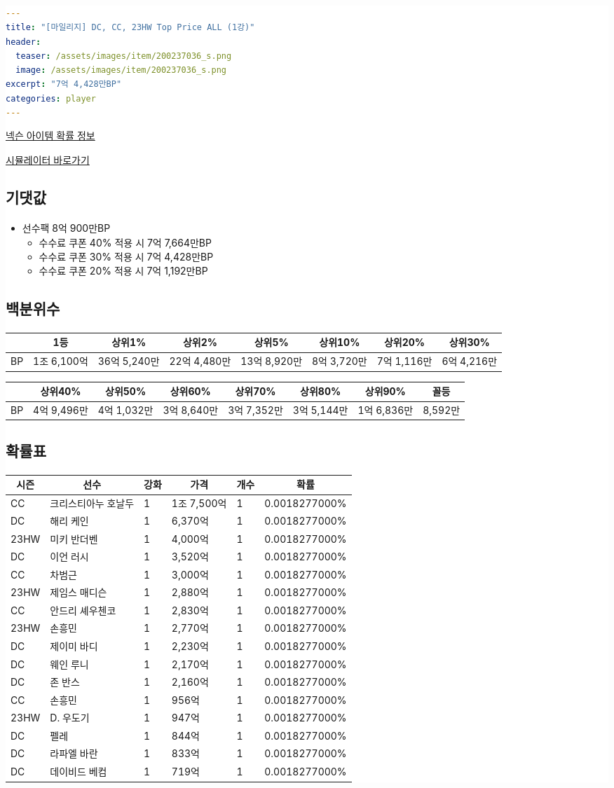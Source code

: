 ```yaml
---
title: "[마일리지] DC, CC, 23HW Top Price ALL (1강)"
header:
  teaser: /assets/images/item/200237036_s.png
  image: /assets/images/item/200237036_s.png
excerpt: "7억 4,428만BP"
categories: player
---
```

[넥슨 아이템 확률 정보](http://iteminfo.nexon.com/probability/fco?sn=8149)

[시뮬레이터 바로가기](/simulator/8149)
## 기댓값
- 선수팩 8억 900만BP
  - 수수료 쿠폰 40% 적용 시 7억 7,664만BP
  - 수수료 쿠폰 30% 적용 시 7억 4,428만BP
  - 수수료 쿠폰 20% 적용 시 7억 1,192만BP


## 백분위수

||1등|상위1%|상위2%|상위5%|상위10%|상위20%|상위30%|
|---|---|---|---|---|---|---|---|
|BP|1조 6,100억|36억 5,240만|22억 4,480만|13억 8,920만|8억 3,720만|7억 1,116만|6억 4,216만|

||상위40%|상위50%|상위60%|상위70%|상위80%|상위90%|꼴등|
|---|---|---|---|---|---|---|---|
|BP|4억 9,496만|4억 1,032만|3억 8,640만|3억 7,352만|3억 5,144만|1억 6,836만|8,592만|


## 확률표

|시즌|선수|강화|가격|개수|확률|
|---|---|---|---|---|---|
|CC|크리스티아누 호날두|1|1조 7,500억|1|0.0018277000%|
|DC|해리 케인|1|6,370억|1|0.0018277000%|
|23HW|미키 반더벤|1|4,000억|1|0.0018277000%|
|DC|이언 러시|1|3,520억|1|0.0018277000%|
|CC|차범근|1|3,000억|1|0.0018277000%|
|23HW|제임스 매디슨|1|2,880억|1|0.0018277000%|
|CC|안드리 셰우첸코|1|2,830억|1|0.0018277000%|
|23HW|손흥민|1|2,770억|1|0.0018277000%|
|DC|제이미 바디|1|2,230억|1|0.0018277000%|
|DC|웨인 루니|1|2,170억|1|0.0018277000%|
|DC|존 반스|1|2,160억|1|0.0018277000%|
|CC|손흥민|1|956억|1|0.0018277000%|
|23HW|D. 우도기|1|947억|1|0.0018277000%|
|DC|펠레|1|844억|1|0.0018277000%|
|DC|라파엘 바란|1|833억|1|0.0018277000%|
|DC|데이비드 베컴|1|719억|1|0.0018277000%|